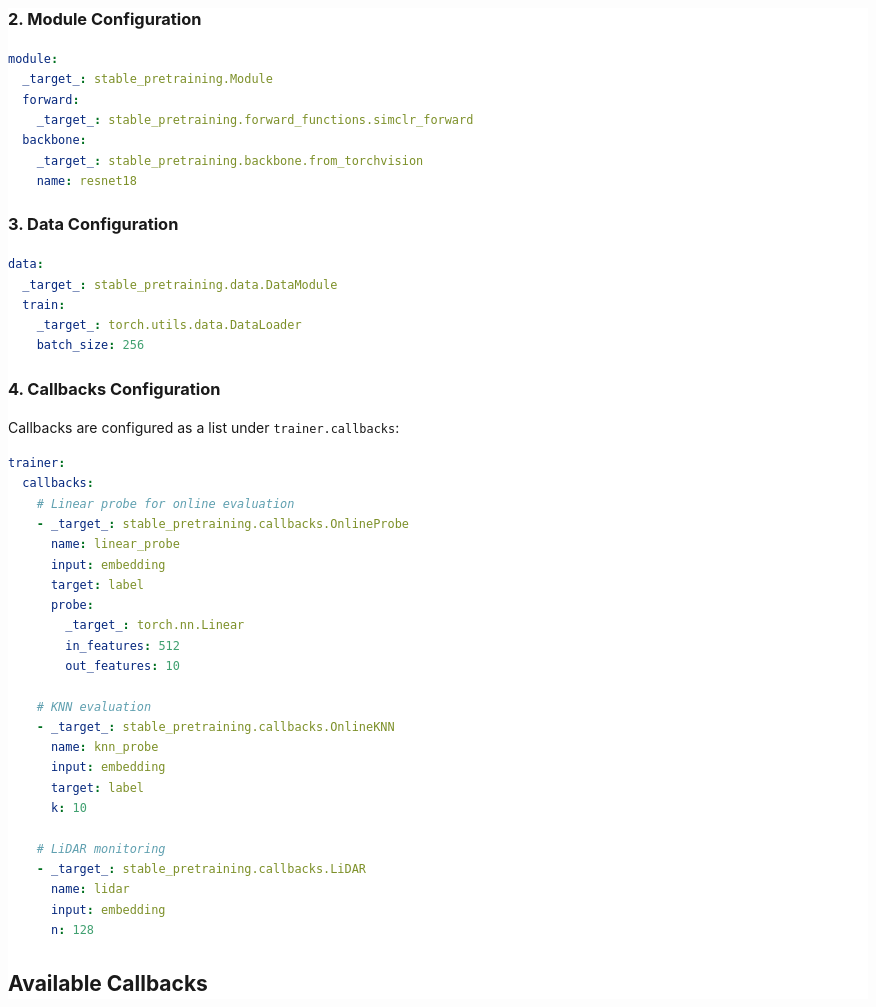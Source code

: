 ### 2. **Module Configuration**
```yaml
module:
  _target_: stable_pretraining.Module
  forward:
    _target_: stable_pretraining.forward_functions.simclr_forward
  backbone:
    _target_: stable_pretraining.backbone.from_torchvision
    name: resnet18
```

### 3. **Data Configuration**
```yaml
data:
  _target_: stable_pretraining.data.DataModule
  train:
    _target_: torch.utils.data.DataLoader
    batch_size: 256
```

### 4. **Callbacks Configuration**

Callbacks are configured as a list under `trainer.callbacks`:

```yaml
trainer:
  callbacks:
    # Linear probe for online evaluation
    - _target_: stable_pretraining.callbacks.OnlineProbe
      name: linear_probe
      input: embedding
      target: label
      probe:
        _target_: torch.nn.Linear
        in_features: 512
        out_features: 10

    # KNN evaluation
    - _target_: stable_pretraining.callbacks.OnlineKNN
      name: knn_probe
      input: embedding
      target: label
      k: 10

    # LiDAR monitoring
    - _target_: stable_pretraining.callbacks.LiDAR
      name: lidar
      input: embedding
      n: 128
```

## Available Callbacks
